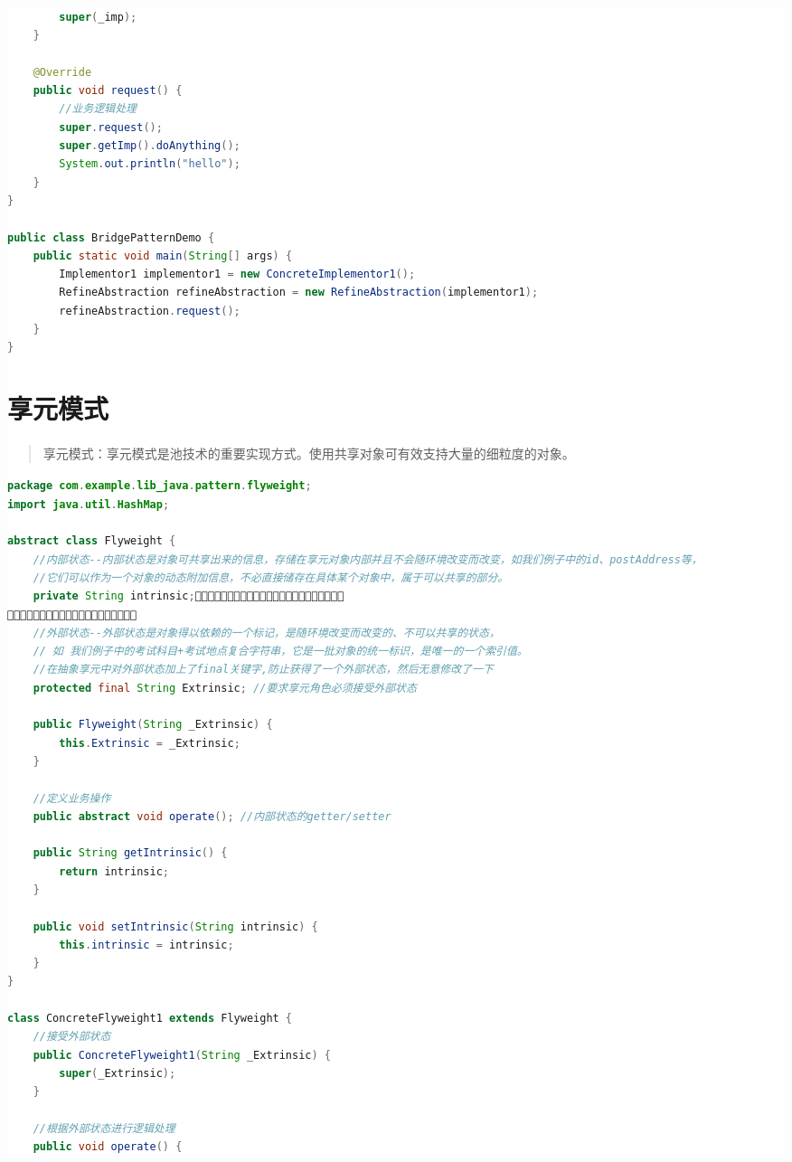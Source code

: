 ```java
        super(_imp);
    }

    @Override
    public void request() {
        //业务逻辑处理
        super.request();
        super.getImp().doAnything();
        System.out.println("hello");
    }
}

public class BridgePatternDemo {
    public static void main(String[] args) {
        Implementor1 implementor1 = new ConcreteImplementor1();
        RefineAbstraction refineAbstraction = new RefineAbstraction(implementor1);
        refineAbstraction.request();
    }
}
```

# 享元模式

> 享元模式：享元模式是池技术的重要实现方式。使用共享对象可有效支持大量的细粒度的对象。

```java
package com.example.lib_java.pattern.flyweight;
import java.util.HashMap;

abstract class Flyweight {
    //内部状态--内部状态是对象可共享出来的信息，存储在享元对象内部并且不会随环境改变而改变，如我们例子中的id、postAddress等，
  	//它们可以作为一个对象的动态附加信息，不必直接储存在具体某个对象中，属于可以共享的部分。
    private String intrinsic;􏴨􏴥􏲣􏱎􏱏􏴯􏱔􏰢􏲂􏱡􏲢􏰁􏰎􏰏􏰐􏴲􏴳􏴴􏴵􏰎􏰏􏰐􏱦
􏴨􏴥􏲣􏱎􏱏􏴯􏱔􏰢􏲂􏱡􏴨􏴥􏲣􏱎􏱏􏴯􏱔􏰢􏲂􏱡
    //外部状态--外部状态是对象得以依赖的一个标记，是随环境改变而改变的、不可以共享的状态，
    // 如 我们例子中的考试科目+考试地点复合字符串，它是一批对象的统一标识，是唯一的一个索引值。
    //在抽象享元中对外部状态加上了final关键字,防止获得了一个外部状态，然后无意修改了一下
    protected final String Extrinsic; //要求享元角色必须接受外部状态

    public Flyweight(String _Extrinsic) {
        this.Extrinsic = _Extrinsic;
    }

    //定义业务操作
    public abstract void operate(); //内部状态的getter/setter

    public String getIntrinsic() {
        return intrinsic;
    }

    public void setIntrinsic(String intrinsic) {
        this.intrinsic = intrinsic;
    }
}

class ConcreteFlyweight1 extends Flyweight {
    //接受外部状态
    public ConcreteFlyweight1(String _Extrinsic) {
        super(_Extrinsic);
    }

    //根据外部状态进行逻辑处理
    public void operate() {
```